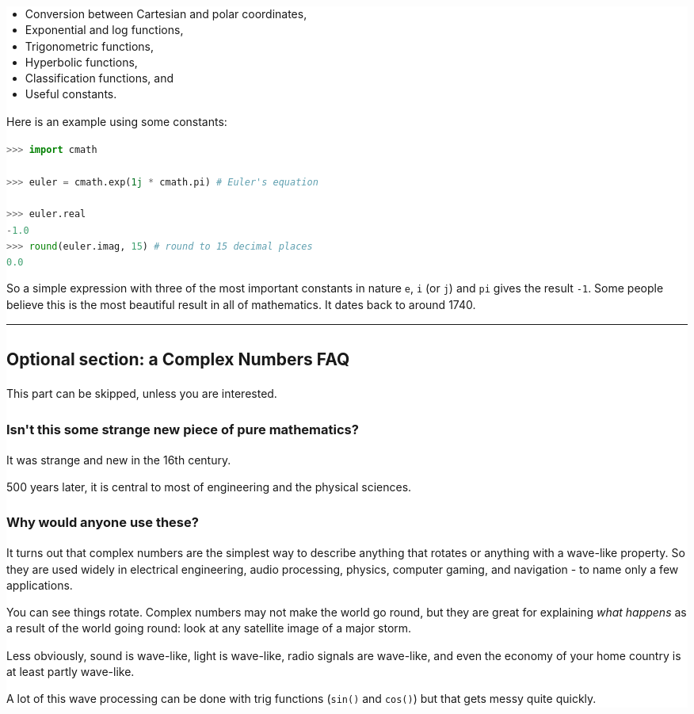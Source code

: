 - Conversion between Cartesian and polar coordinates,
- Exponential and log functions,
- Trigonometric functions,
- Hyperbolic functions,
- Classification functions, and
- Useful constants.

Here is an example using some constants:

```python
>>> import cmath

>>> euler = cmath.exp(1j * cmath.pi) # Euler's equation

>>> euler.real
-1.0
>>> round(euler.imag, 15) # round to 15 decimal places
0.0
```

So a simple expression with three of the most important constants in nature `e`, `i` (or `j`) and `pi` gives the result `-1`. 
Some people believe this is the most beautiful result in all of mathematics.
It dates back to around 1740.

-----

## Optional section: a Complex Numbers FAQ

This part can be skipped, unless you are interested.

### Isn't this some strange new piece of pure mathematics?

It was strange and new in the 16th century.

500 years later, it is central to most of engineering and the physical sciences.

### Why would anyone use these?

It turns out that complex numbers are the simplest way to describe anything that rotates or anything with a wave-like property.
So they are used widely in electrical engineering, audio processing, physics, computer gaming, and navigation - to name only a few applications.

You can see things rotate.
Complex numbers may not make the world go round, but they are great for explaining _what happens_ as a result of the world going round: look at any satellite image of a major storm.


Less obviously, sound is wave-like, light is wave-like, radio signals are wave-like, and even the economy of your home country is at least partly wave-like.


A lot of this wave processing can be done with trig functions (`sin()` and `cos()`) but that gets messy quite quickly.
